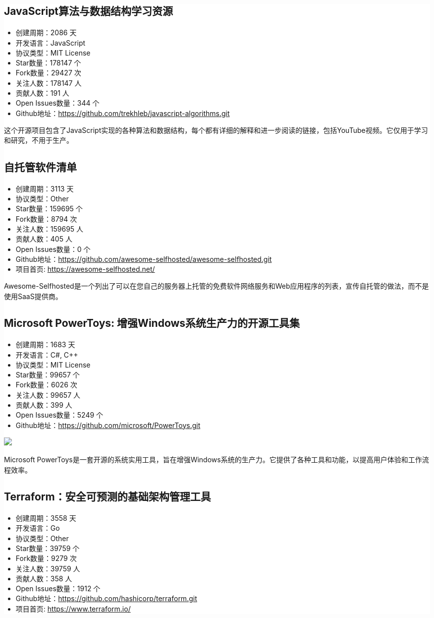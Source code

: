 ## JavaScript算法与数据结构学习资源

* 创建周期：2086 天
* 开发语言：JavaScript
* 协议类型：MIT License
* Star数量：178147 个
* Fork数量：29427 次
* 关注人数：178147 人
* 贡献人数：191 人
* Open Issues数量：344 个
* Github地址：https://github.com/trekhleb/javascript-algorithms.git


这个开源项目包含了JavaScript实现的各种算法和数据结构，每个都有详细的解释和进一步阅读的链接，包括YouTube视频。它仅用于学习和研究，不用于生产。

## 自托管软件清单

* 创建周期：3113 天
* 协议类型：Other
* Star数量：159695 个
* Fork数量：8794 次
* 关注人数：159695 人
* 贡献人数：405 人
* Open Issues数量：0 个
* Github地址：https://github.com/awesome-selfhosted/awesome-selfhosted.git
* 项目首页: https://awesome-selfhosted.net/


Awesome-Selfhosted是一个列出了可以在您自己的服务器上托管的免费软件网络服务和Web应用程序的列表，宣传自托管的做法，而不是使用SaaS提供商。

## Microsoft PowerToys: 增强Windows系统生产力的开源工具集

* 创建周期：1683 天
* 开发语言：C#, C++
* 协议类型：MIT License
* Star数量：99657 个
* Fork数量：6026 次
* 关注人数：99657 人
* 贡献人数：399 人
* Open Issues数量：5249 个
* Github地址：https://github.com/microsoft/PowerToys.git


![](/images/microsoft-powertoys-0.png)

Microsoft PowerToys是一套开源的系统实用工具，旨在增强Windows系统的生产力。它提供了各种工具和功能，以提高用户体验和工作流程效率。

## Terraform：安全可预测的基础架构管理工具

* 创建周期：3558 天
* 开发语言：Go
* 协议类型：Other
* Star数量：39759 个
* Fork数量：9279 次
* 关注人数：39759 人
* 贡献人数：358 人
* Open Issues数量：1912 个
* Github地址：https://github.com/hashicorp/terraform.git
* 项目首页: https://www.terraform.io/
